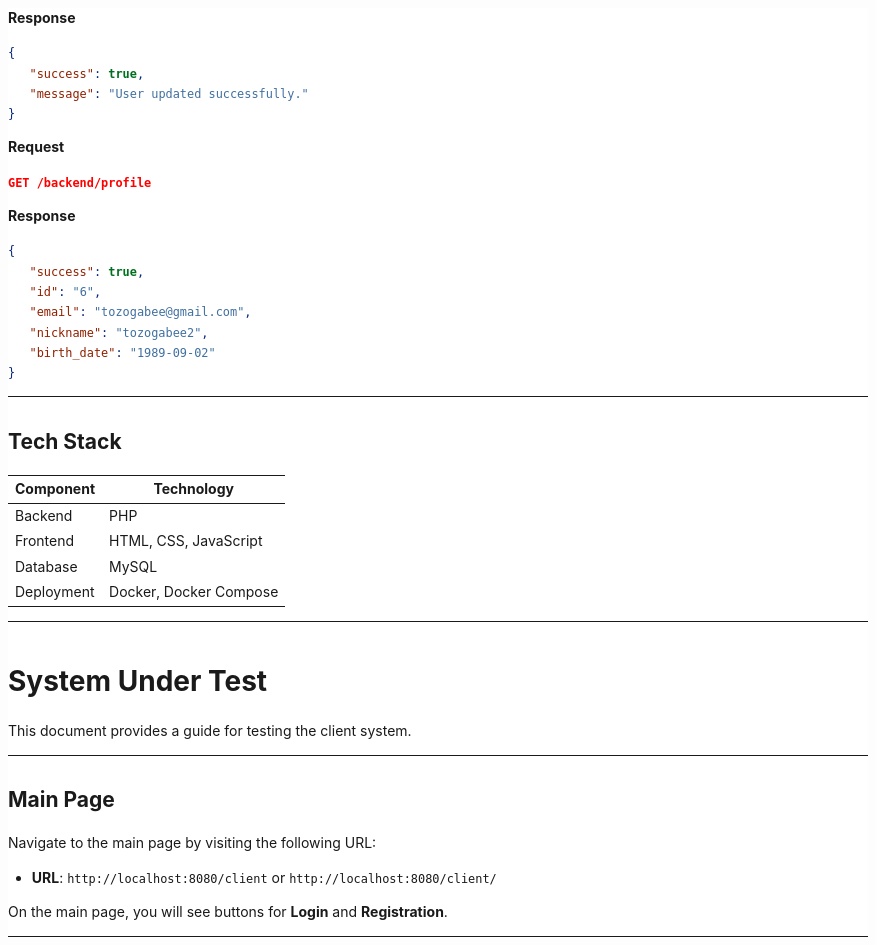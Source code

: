**Response**
```json
{
   "success": true,
   "message": "User updated successfully."
}
```
**Request**
```json
GET /backend/profile
```

**Response**
```json
{
   "success": true,
   "id": "6",
   "email": "tozogabee@gmail.com",
   "nickname": "tozogabee2",
   "birth_date": "1989-09-02"
}
```
---

## Tech Stack

| **Component**  | **Technology**            |
|-----------------|---------------------------|
| Backend         | PHP                       |
| Frontend        | HTML, CSS, JavaScript     |
| Database        | MySQL                     |
| Deployment      | Docker, Docker Compose    |


---
# System Under Test

This document provides a guide for testing the client system.

---

## Main Page

Navigate to the main page by visiting the following URL:

- **URL**: `http://localhost:8080/client` or `http://localhost:8080/client/`

On the main page, you will see buttons for **Login** and **Registration**.

---
